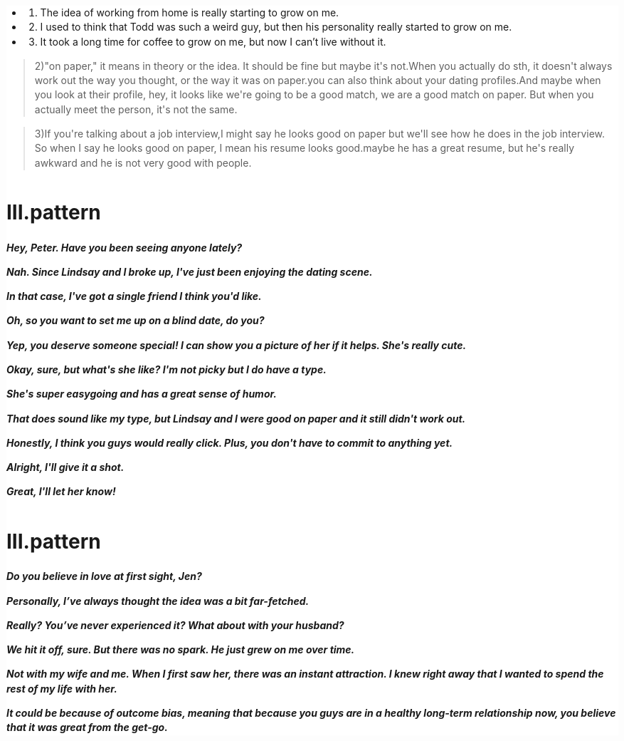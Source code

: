 - 1. The idea of working from home is really starting to grow on me.

- 2. I used to think that Todd was such a weird guy, but then his personality really started to grow on me.

- 3. It took a long time for coffee to grow on me, but now I can’t live without it.

> 2)"on paper," it means in theory or the idea. It should be fine but maybe it's not.When you actually do sth, it doesn't always work out the way you thought, or the way it was on paper.you can also think about your dating profiles.And maybe when you look at their profile, hey, it looks like we're going to be a good match, we are a good match on paper. But when you actually meet the person, it's not the same.

> 3)If you're talking about a job interview,I might say he looks good on paper but we'll see how he does in the job interview. So when I say he looks good on paper, I mean his resume looks good.maybe he has a great resume, but he's really awkward and he is not very good with people.

# III.pattern
***Hey, Peter. Have you been seeing anyone lately?***

***Nah. Since Lindsay and I broke up, I've just been enjoying the dating scene.***

***In that case, I've got a single friend I think you'd like.***

***Oh, so you want to set me up on a blind date, do you?***

***Yep, you deserve someone special! I can show you a picture of her if it helps. She's really cute.***

***Okay, sure, but what's she like? I'm not picky but I do have a type.***

***She's super easygoing and has a great sense of humor.***

***That does sound like my type, but Lindsay and I were good on paper and it still didn't work out.***

***Honestly, I think you guys would really click. Plus, you don't have to commit to anything yet.***

***Alright, I'll give it a shot.***

***Great, I'll let her know!***

# III.pattern
***Do you believe in love at first sight, Jen?***

***Personally, I’ve always thought the idea was a bit far-fetched.***

***Really? You’ve never experienced it? What about with your husband?***

***We hit it off, sure. But there was no spark. He just grew on me over time.***

***Not with my wife and me. When I first saw her, there was an instant attraction. I knew right away that I wanted to spend the rest of my life with her.***

***It could be because of outcome bias, meaning that because you guys are in a healthy long-term relationship now, you believe that it was great from the get-go.***
